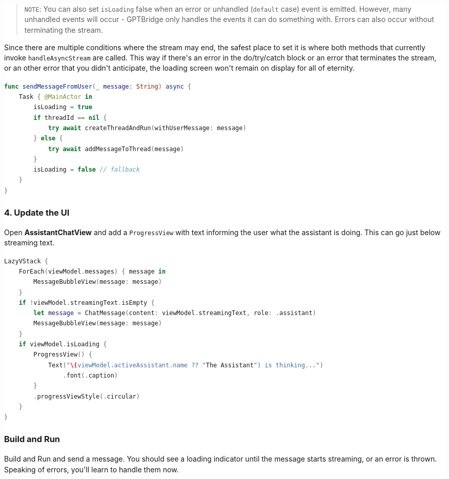 > `NOTE`: You can also set `isLoading` false when an error or unhandled (`default` case) 
event is emitted. However, many unhandled events will occur - GPTBridge only handles 
the events it can do something with. Errors can also occur without terminating the 
stream. 

Since there are multiple conditions where the stream may end, the safest place to 
set it is where both methods that currently invoke `handleAsyncStream` are called. 
This way if there's an error in the do/try/catch block or an error that terminates 
the stream, or an other error that you didn't anticipate, the loading screen won't 
remain on display for all of eternity.

```swift
func sendMessageFromUser(_ message: String) async {
    Task { @MainActor in
        isLoading = true
        if threadId == nil {
            try await createThreadAndRun(withUserMessage: message)
        } else {
            try await addMessageToThread(message)
        }
        isLoading = false // fallback
    }
}
```

### 4. Update the UI

Open **AssistantChatView** and add a `ProgressView` with text informing the user what the assistant 
is doing. This can go just below streaming text.

```swift
LazyVStack {
    ForEach(viewModel.messages) { message in
        MessageBubbleView(message: message)
    }
    if !viewModel.streamingText.isEmpty {
        let message = ChatMessage(content: viewModel.streamingText, role: .assistant)
        MessageBubbleView(message: message)
    }
    if viewModel.isLoading {
        ProgressView() {
            Text("\(viewModel.activeAssistant.name ?? "The Assistant") is thinking...")
                .font(.caption)
        }
        .progressViewStyle(.circular)
    }
}
```

### Build and Run

Build and Run and send a message. You should see a loading indicator until the 
message starts streaming, or an error is thrown. Speaking of errors, you'll 
learn to handle them now.
